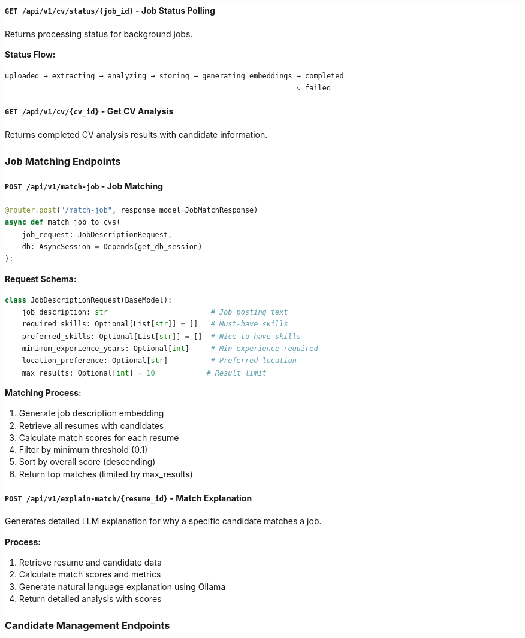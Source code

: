 #### `GET /api/v1/cv/status/{job_id}` - Job Status Polling
Returns processing status for background jobs.

**Status Flow:**
```
uploaded → extracting → analyzing → storing → generating_embeddings → completed
                                                                    ↘ failed
```

#### `GET /api/v1/cv/{cv_id}` - Get CV Analysis
Returns completed CV analysis results with candidate information.

### Job Matching Endpoints

#### `POST /api/v1/match-job` - Job Matching
```python
@router.post("/match-job", response_model=JobMatchResponse)
async def match_job_to_cvs(
    job_request: JobDescriptionRequest,
    db: AsyncSession = Depends(get_db_session)
):
```

**Request Schema:**
```python
class JobDescriptionRequest(BaseModel):
    job_description: str                        # Job posting text
    required_skills: Optional[List[str]] = []   # Must-have skills
    preferred_skills: Optional[List[str]] = []  # Nice-to-have skills
    minimum_experience_years: Optional[int]     # Min experience required
    location_preference: Optional[str]          # Preferred location
    max_results: Optional[int] = 10            # Result limit
```

**Matching Process:**
1. Generate job description embedding
2. Retrieve all resumes with candidates
3. Calculate match scores for each resume
4. Filter by minimum threshold (0.1)
5. Sort by overall score (descending)
6. Return top matches (limited by max_results)

#### `POST /api/v1/explain-match/{resume_id}` - Match Explanation
Generates detailed LLM explanation for why a specific candidate matches a job.

**Process:**
1. Retrieve resume and candidate data
2. Calculate match scores and metrics
3. Generate natural language explanation using Ollama
4. Return detailed analysis with scores

### Candidate Management Endpoints
